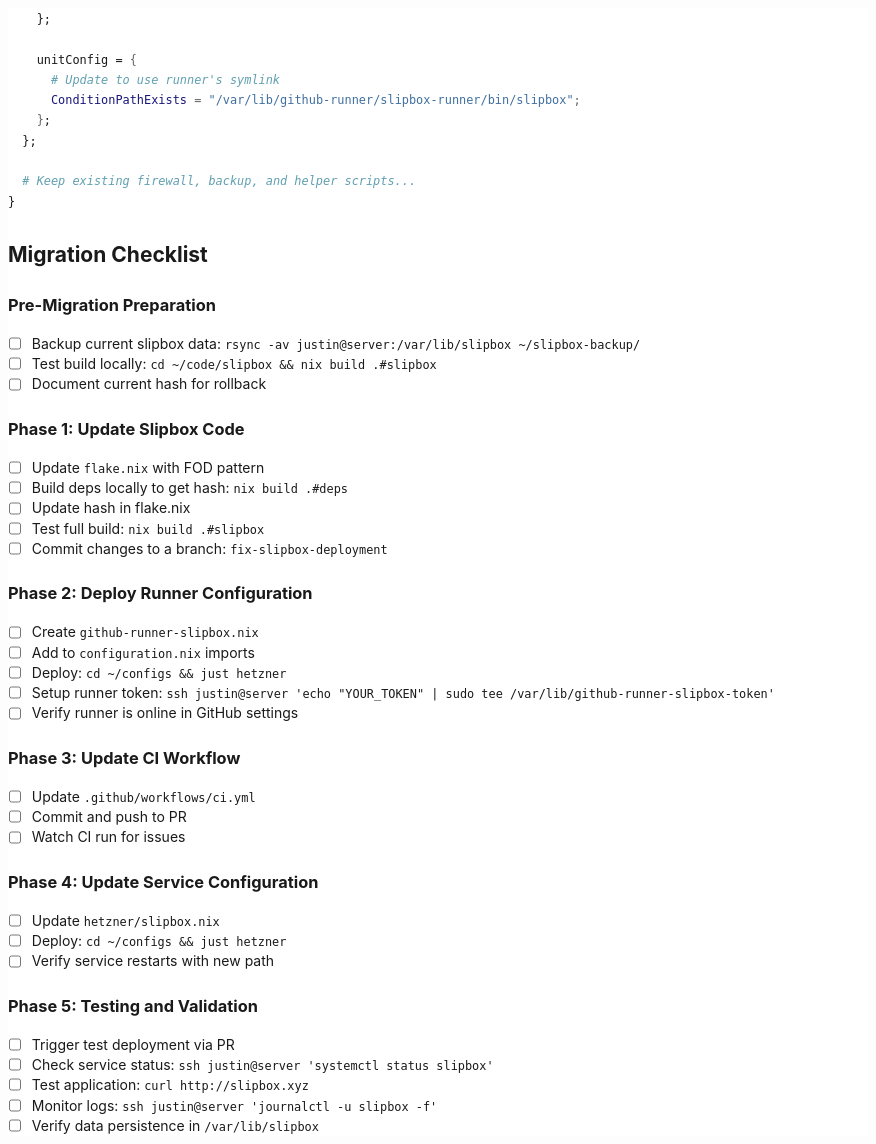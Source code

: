 ```nix
    };
    
    unitConfig = {
      # Update to use runner's symlink
      ConditionPathExists = "/var/lib/github-runner/slipbox-runner/bin/slipbox";
    };
  };

  # Keep existing firewall, backup, and helper scripts...
}
```

## Migration Checklist

### Pre-Migration Preparation
- [ ] Backup current slipbox data: `rsync -av justin@server:/var/lib/slipbox ~/slipbox-backup/`
- [ ] Test build locally: `cd ~/code/slipbox && nix build .#slipbox`
- [ ] Document current hash for rollback

### Phase 1: Update Slipbox Code
- [ ] Update `flake.nix` with FOD pattern
- [ ] Build deps locally to get hash: `nix build .#deps`
- [ ] Update hash in flake.nix
- [ ] Test full build: `nix build .#slipbox`
- [ ] Commit changes to a branch: `fix-slipbox-deployment`

### Phase 2: Deploy Runner Configuration
- [ ] Create `github-runner-slipbox.nix`
- [ ] Add to `configuration.nix` imports
- [ ] Deploy: `cd ~/configs && just hetzner`
- [ ] Setup runner token: `ssh justin@server 'echo "YOUR_TOKEN" | sudo tee /var/lib/github-runner-slipbox-token'`
- [ ] Verify runner is online in GitHub settings

### Phase 3: Update CI Workflow
- [ ] Update `.github/workflows/ci.yml`
- [ ] Commit and push to PR
- [ ] Watch CI run for issues

### Phase 4: Update Service Configuration
- [ ] Update `hetzner/slipbox.nix`
- [ ] Deploy: `cd ~/configs && just hetzner`
- [ ] Verify service restarts with new path

### Phase 5: Testing and Validation
- [ ] Trigger test deployment via PR
- [ ] Check service status: `ssh justin@server 'systemctl status slipbox'`
- [ ] Test application: `curl http://slipbox.xyz`
- [ ] Monitor logs: `ssh justin@server 'journalctl -u slipbox -f'`
- [ ] Verify data persistence in `/var/lib/slipbox`
